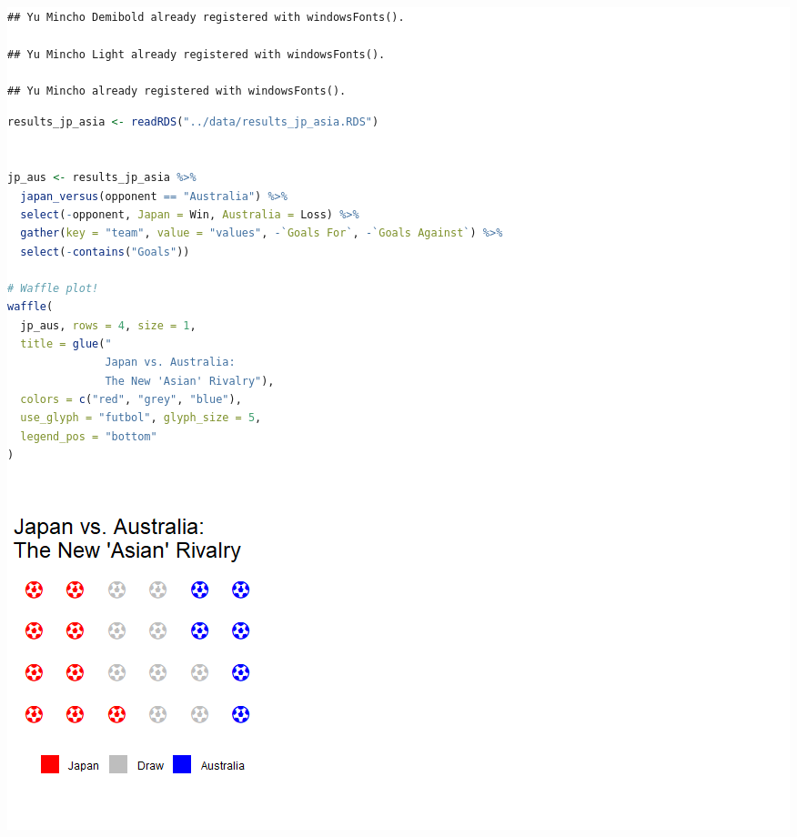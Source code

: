     ## Yu Mincho Demibold already registered with windowsFonts().

    ## Yu Mincho Light already registered with windowsFonts().

    ## Yu Mincho already registered with windowsFonts().

``` r
results_jp_asia <- readRDS("../data/results_jp_asia.RDS")


jp_aus <- results_jp_asia %>% 
  japan_versus(opponent == "Australia") %>% 
  select(-opponent, Japan = Win, Australia = Loss) %>% 
  gather(key = "team", value = "values", -`Goals For`, -`Goals Against`) %>% 
  select(-contains("Goals"))

# Waffle plot!
waffle(
  jp_aus, rows = 4, size = 1, 
  title = glue("
               Japan vs. Australia: 
               The New 'Asian' Rivalry"),
  colors = c("red", "grey", "blue"), 
  use_glyph = "futbol", glyph_size = 5,
  legend_pos = "bottom"
)
```

![](jpn_aus_waffle_files/figure-markdown_github/unnamed-chunk-2-1.png)
